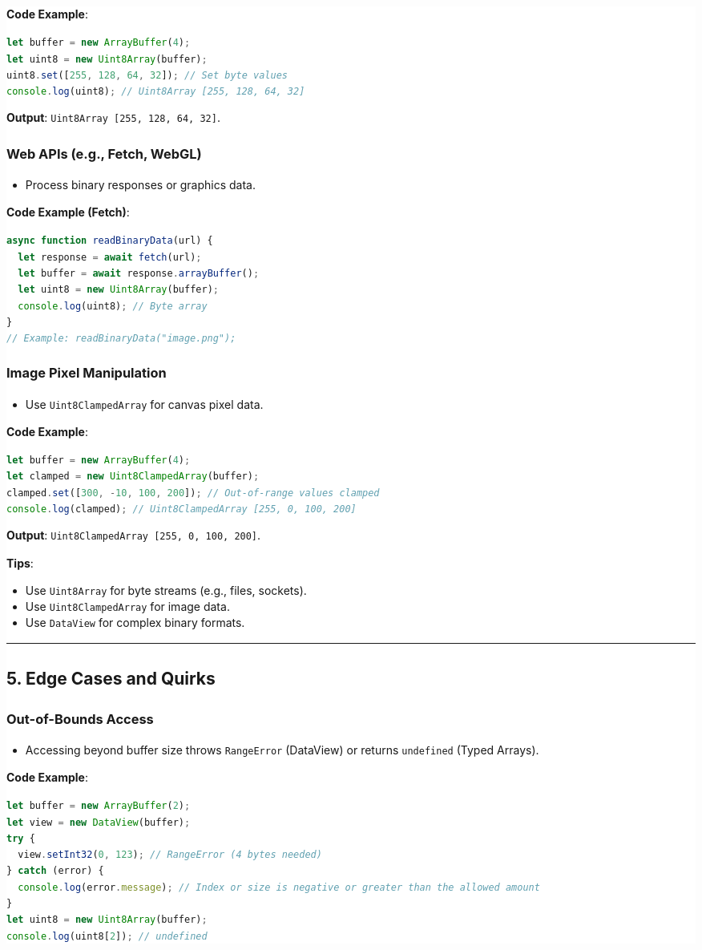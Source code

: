 **Code Example**:
```js
let buffer = new ArrayBuffer(4);
let uint8 = new Uint8Array(buffer);
uint8.set([255, 128, 64, 32]); // Set byte values
console.log(uint8); // Uint8Array [255, 128, 64, 32]
```

**Output**: `Uint8Array [255, 128, 64, 32]`.

### Web APIs (e.g., Fetch, WebGL)
- Process binary responses or graphics data.

**Code Example (Fetch)**:
```js
async function readBinaryData(url) {
  let response = await fetch(url);
  let buffer = await response.arrayBuffer();
  let uint8 = new Uint8Array(buffer);
  console.log(uint8); // Byte array
}
// Example: readBinaryData("image.png");
```

### Image Pixel Manipulation
- Use `Uint8ClampedArray` for canvas pixel data.

**Code Example**:
```js
let buffer = new ArrayBuffer(4);
let clamped = new Uint8ClampedArray(buffer);
clamped.set([300, -10, 100, 200]); // Out-of-range values clamped
console.log(clamped); // Uint8ClampedArray [255, 0, 100, 200]
```

**Output**: `Uint8ClampedArray [255, 0, 100, 200]`.

**Tips**:
- Use `Uint8Array` for byte streams (e.g., files, sockets).
- Use `Uint8ClampedArray` for image data.
- Use `DataView` for complex binary formats.

---

## 5. Edge Cases and Quirks

### Out-of-Bounds Access
- Accessing beyond buffer size throws `RangeError` (DataView) or returns `undefined` (Typed Arrays).

**Code Example**:
```js
let buffer = new ArrayBuffer(2);
let view = new DataView(buffer);
try {
  view.setInt32(0, 123); // RangeError (4 bytes needed)
} catch (error) {
  console.log(error.message); // Index or size is negative or greater than the allowed amount
}
let uint8 = new Uint8Array(buffer);
console.log(uint8[2]); // undefined
```
